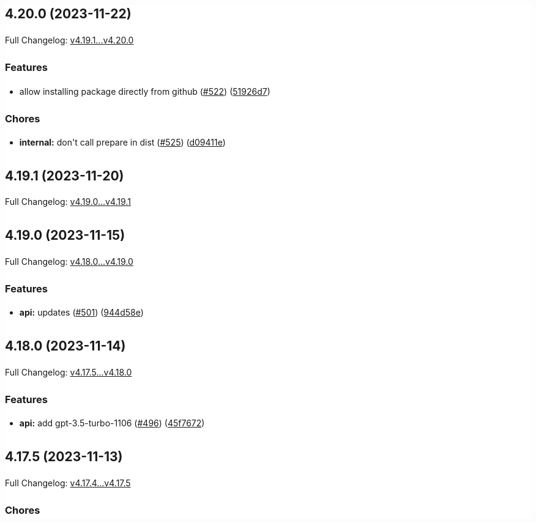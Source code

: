 ## 4.20.0 (2023-11-22)

Full Changelog: [v4.19.1...v4.20.0](https://github.com/khulnasoft/startgpt-node/compare/v4.19.1...v4.20.0)

### Features

* allow installing package directly from github ([#522](https://github.com/khulnasoft/startgpt-node/issues/522)) ([51926d7](https://github.com/khulnasoft/startgpt-node/commit/51926d7a0092744e49de39f4988feddf313adafa))


### Chores

* **internal:** don't call prepare in dist ([#525](https://github.com/khulnasoft/startgpt-node/issues/525)) ([d09411e](https://github.com/khulnasoft/startgpt-node/commit/d09411ebaa28d6610e1b880d03339d520b4a1833))

## 4.19.1 (2023-11-20)

Full Changelog: [v4.19.0...v4.19.1](https://github.com/khulnasoft/startgpt-node/compare/v4.19.0...v4.19.1)

## 4.19.0 (2023-11-15)

Full Changelog: [v4.18.0...v4.19.0](https://github.com/khulnasoft/startgpt-node/compare/v4.18.0...v4.19.0)

### Features

* **api:** updates ([#501](https://github.com/khulnasoft/startgpt-node/issues/501)) ([944d58e](https://github.com/khulnasoft/startgpt-node/commit/944d58e5fc46f1a0671aaa2b809d28e67edf6023))

## 4.18.0 (2023-11-14)

Full Changelog: [v4.17.5...v4.18.0](https://github.com/khulnasoft/startgpt-node/compare/v4.17.5...v4.18.0)

### Features

* **api:** add gpt-3.5-turbo-1106 ([#496](https://github.com/khulnasoft/startgpt-node/issues/496)) ([45f7672](https://github.com/khulnasoft/startgpt-node/commit/45f7672ccf4856ac309b08c6c96f0e73ab48b525))

## 4.17.5 (2023-11-13)

Full Changelog: [v4.17.4...v4.17.5](https://github.com/khulnasoft/startgpt-node/compare/v4.17.4...v4.17.5)

### Chores

